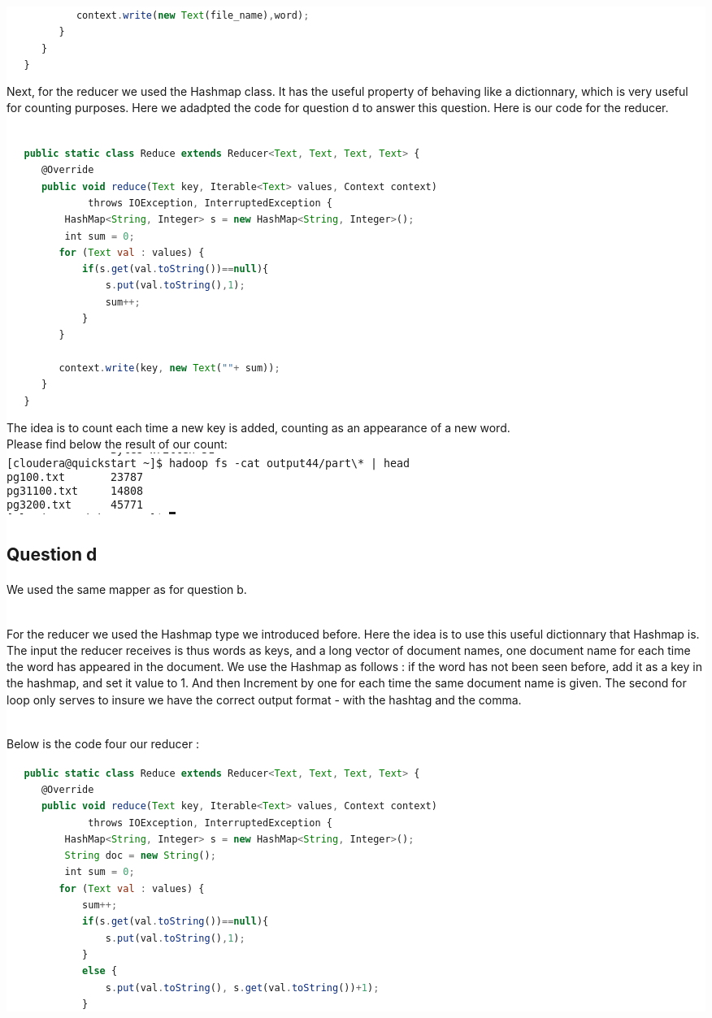```javascript
            context.write(new Text(file_name),word);
         }
      }
   }
```
Next, for the reducer we used the Hashmap class. It has the useful property of behaving like a dictionnary, which is very useful for counting purposes.  Here we adadpted the code for question d to answer this question. Here is our code for the reducer.<br /><br />

```javascript
   public static class Reduce extends Reducer<Text, Text, Text, Text> {
      @Override
      public void reduce(Text key, Iterable<Text> values, Context context)
              throws IOException, InterruptedException {
    	  HashMap<String, Integer> s = new HashMap<String, Integer>();
    	  int sum = 0;
    	 for (Text val : values) {
    		 if(s.get(val.toString())==null){
    			 s.put(val.toString(),1); 
    			 sum++;
    		 }
         }
    	  
         context.write(key, new Text(""+ sum));
      }
   }
```
The idea is to count each time a new key is added, counting as an appearance of a new word. <br />
Please find below the result of our count:<br />
![snippetcount](image/snippetcount.PNG)

## Question d

We used the same mapper as for question b.<br /><br />

For the reducer we used the Hashmap type we introduced before. Here the idea is to use this useful dictionnary that Hashmap is. The input the reducer receives is thus words as keys, and a long vector of document names, one document name for each time the word has appeared in the document. We use the Hashmap as follows : if the word has not been seen before, add it as a key in the hashmap, and set it value to 1. And then Increment by one for each time the same document name is given. The second for loop only serves to insure we have the correct output format - with the hashtag and the comma.<br /><br />

Below is the code four our reducer :<br />

```javascript
   public static class Reduce extends Reducer<Text, Text, Text, Text> {
      @Override
      public void reduce(Text key, Iterable<Text> values, Context context)
              throws IOException, InterruptedException {
    	  HashMap<String, Integer> s = new HashMap<String, Integer>();
    	  String doc = new String();
    	  int sum = 0;
    	 for (Text val : values) {
    		 sum++;
    		 if(s.get(val.toString())==null){
    			 s.put(val.toString(),1); 
    		 }
    		 else {
    			 s.put(val.toString(), s.get(val.toString())+1);
    		 }
```